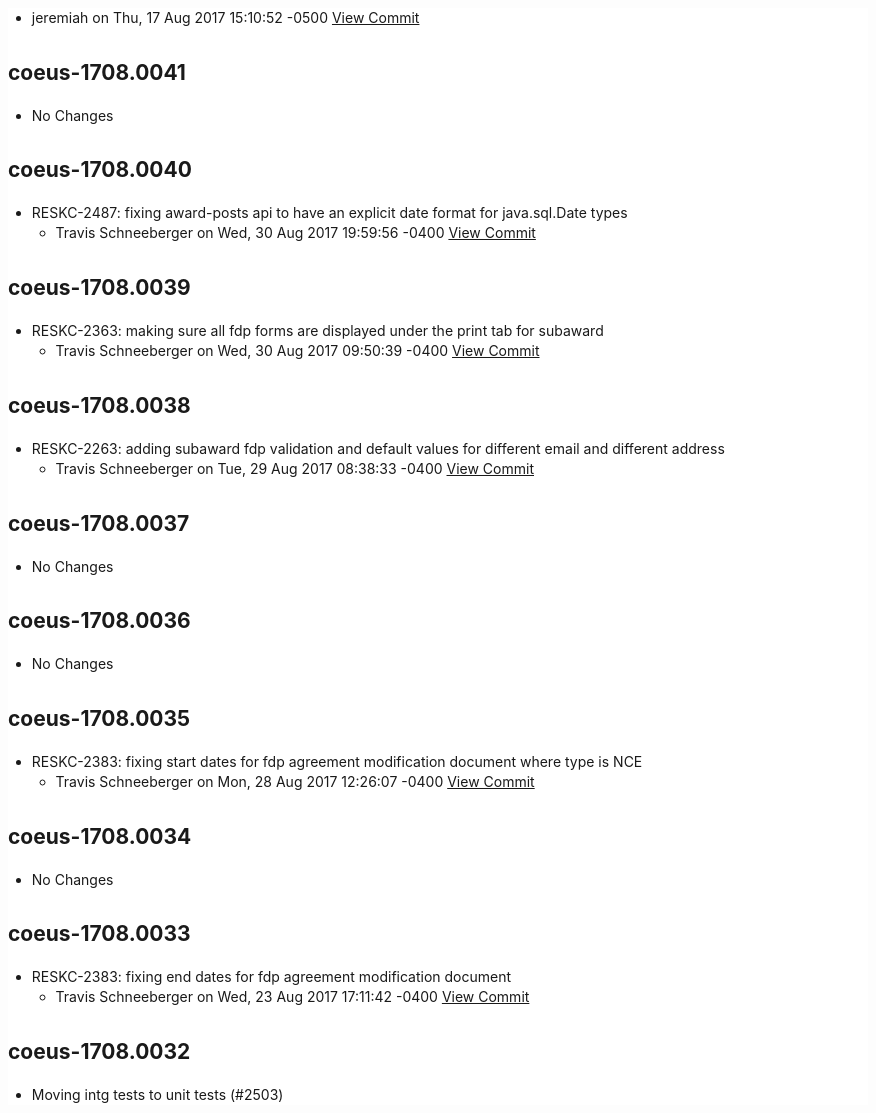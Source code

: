   * jeremiah on Thu, 17 Aug 2017 15:10:52 -0500 [View Commit](../../commit/bcaf97de6f351e7e1210385c410fa9053f8b43e8)

## coeus-1708.0041
* No Changes


## coeus-1708.0040
* RESKC-2487: fixing award-posts api to have an explicit date format for java.sql.Date types
  * Travis Schneeberger on Wed, 30 Aug 2017 19:59:56 -0400 [View Commit](../../commit/f899037a6c0eb67839a001a7d2e41883d7ad8ed2)

## coeus-1708.0039
* RESKC-2363: making sure all fdp forms are displayed under the print tab for subaward
  * Travis Schneeberger on Wed, 30 Aug 2017 09:50:39 -0400 [View Commit](../../commit/c7a20b6e5e9e605a134ef9c8da21e72851c2d8ef)

## coeus-1708.0038
* RESKC-2263: adding subaward fdp validation and default values for different email and different address
  * Travis Schneeberger on Tue, 29 Aug 2017 08:38:33 -0400 [View Commit](../../commit/45049f6c0c696b37c54368c2f1f04e3a713f9948)

## coeus-1708.0037
* No Changes


## coeus-1708.0036
* No Changes


## coeus-1708.0035
* RESKC-2383: fixing start dates for fdp agreement modification document where type is NCE
  * Travis Schneeberger on Mon, 28 Aug 2017 12:26:07 -0400 [View Commit](../../commit/6f0bc8f97a5856807129b5ebde344f1dfe3439d2)

## coeus-1708.0034
* No Changes


## coeus-1708.0033
* RESKC-2383: fixing end dates for fdp agreement modification document
  * Travis Schneeberger on Wed, 23 Aug 2017 17:11:42 -0400 [View Commit](../../commit/bff38532bc994a8e434f29900cb8429a2c40b8cb)

## coeus-1708.0032
* Moving intg tests to unit tests (#2503)

